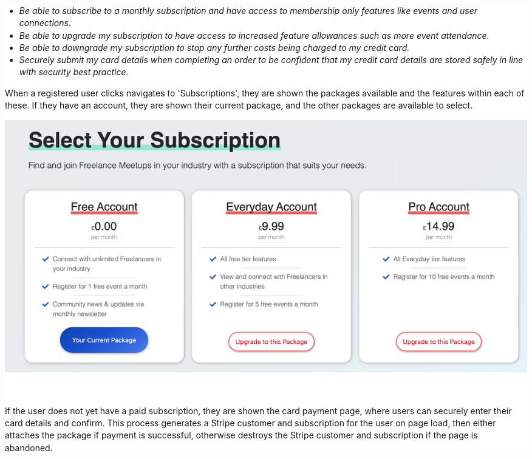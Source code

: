 
- <em>Be able to subscribe to a monthly subscription and have access to membership only features like events and user connections.</em>
- <em>Be able to upgrade my subscription to have access to increased feature allowances such as more event attendance.</em>
- <em>Be able to downgrade my subscription to stop any further costs being charged to my credit card.</em>
- <em>Securely submit my card details when completing an order to be confident that my credit card details are stored safely in line with security best practice.</em>

When a registered user clicks navigates to 'Subscriptions', they are shown the packages available and the features within each of these. If they have an account, they are shown their current package, and the other packages are available to select.

![](screenshots/user_testing/page_snippets/packages.png)

<br>

If the user does not yet have a paid subscription, they are shown the card payment page, where users can securely enter their card details and confirm. This process generates a Stripe customer and subscription for the user on page load, then either attaches the package if payment is successful, otherwise destroys the Stripe customer and subscription if the page is abandoned.
